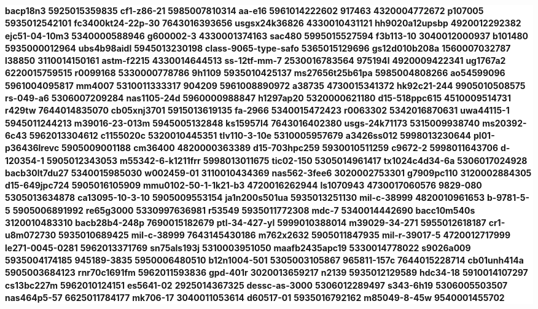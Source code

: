**bacp18n3**    **5925015359835**    **cf1-z86-21**    **5985007810314**    **aa-e16**    **5961014222602**
**917463**    **4320004772672**    **p107005**    **5935012542101**    **fc3400kt24-22p-30**    **7643016393656**
**usgsx24k36826**    **4330010431121**    **hh9020a12upsbp**    **4920012292382**    **ejc51-04-10m3**    **5340000588946**
**g600002-3**    **4330001374163**    **sac480**    **5995015527594**    **f3b113-10**    **3040012000937**
**b101480**    **5935000012964**    **ubs4b98aidl**    **5945013230198**    **class-9065-type-safo**    **5365015129696**
**gs12d010b208a**    **1560007032787**    **l38850**    **3110014150161**    **astm-f2215**    **4330014644513**
**ss-12tf-mm-7**    **2530016783564**    **975194l**    **4920009422341**    **ug1767a2**    **6220015759515**
**r0099168**    **5330000778786**    **9h1109**    **5935010425137**    **ms27656t25b61pa**    **5985004808266**
**ao54599096**    **5961004095817**    **mm4007**    **5310011333317**    **904209**    **5961008890972**
**a38735**    **4730015341372**    **hk92c21-244**    **9905010508575**    **rs-049-a6**    **5306007209284**
**nas1105-24d**    **5960000988847**    **h1297ap20**    **5320000621180**    **d15-518ppc615**    **4510009514731**
**r429tw**    **7644014835070**    **cb05xnj3701**    **5915013619135**    **fa-2966**    **5340015472423**
**r0063302**    **5342016870631**    **uwa44115-1**    **5945011244213**    **m39016-23-013m**    **5945005132848**
**ks15957l4**    **7643016402380**    **usgs-24k71173**    **5315009938740**    **ms20392-6c43**    **5962013304612**
**c1155020c**    **5320010445351**    **tlv110-3-10e**    **5310005957679**    **a3426ss012**    **5998013230644**
**pl01-p36436lrevc**    **5905009001188**    **cm36400**    **4820000363389**    **d15-703hpc259**    **5930010511259**
**c9672-2**    **5998011643706**    **d-120354-1**    **5905012343053**    **m55342-6-k1211frr**    **5998013011675**
**tic02-150**    **5305014961417**    **tx1024c4d34-6a**    **5306017024928**    **bacb30lt7du27**    **5340015985030**
**w002459-01**    **3110010434369**    **nas562-3fee6**    **3020002753301**    **g7909pc110**    **3120002884305**
**d15-649jpc724**    **5905016105909**    **mmu0102-50-1-1k21-b3**    **4720016262944**    **ls1070943**    **4730017060576**
**9829-080**    **5305013634878**    **ca13095-10-3-10**    **5905009553154**    **ja1n200s501ua**    **5935013251130**
**mil-c-38999**    **4820010961653**    **b-9781-5-5**    **5905006891992**    **re65g3000**    **5330997636981**
**r53549**    **5935011772308**    **mdc-7**    **5340014442690**    **bacc10m540s**    **3120010483310**
**bacb28b4-248p**    **7690015182679**    **ptl-34-427-yl**    **5999010388014**    **m39029-34-271**    **5955012618187**
**cr1-u8m072730**    **5935010689425**    **mil-c-38999**    **7643145430186**    **m762x2632**    **5905011847935**
**mil-r-39017-5**    **4720012717999**    **le271-0045-0281**    **5962013371769**    **sn75als193j**    **5310003951050**
**maafb2435apc19**    **5330014778022**    **s9026a009**    **5935004174185**    **945189-3835**    **5950006480510**
**b12n1004-501**    **5305003105867**    **965811-157c**    **7644015228714**    **cb01unh414a**    **5905003684123**
**rnr70c1691fm**    **5962011593836**    **gpd-401r**    **3020013659217**    **n2139**    **5935012129589**
**hdc34-18**    **5910014107297**    **cs13bc227m**    **5962010124151**    **es5641-02**    **2925014367325**
**dessc-as-3000**    **5306012289497**    **s343-6h19**    **5306005503507**    **nas464p5-57**    **6625011784177**
**mk706-17**    **3040011053614**    **d60517-01**    **5935016792162**    **m85049-8-45w**    **9540001455702**